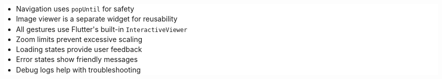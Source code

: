 - Navigation uses `popUntil` for safety
- Image viewer is a separate widget for reusability
- All gestures use Flutter's built-in `InteractiveViewer`
- Zoom limits prevent excessive scaling
- Loading states provide user feedback
- Error states show friendly messages
- Debug logs help with troubleshooting

